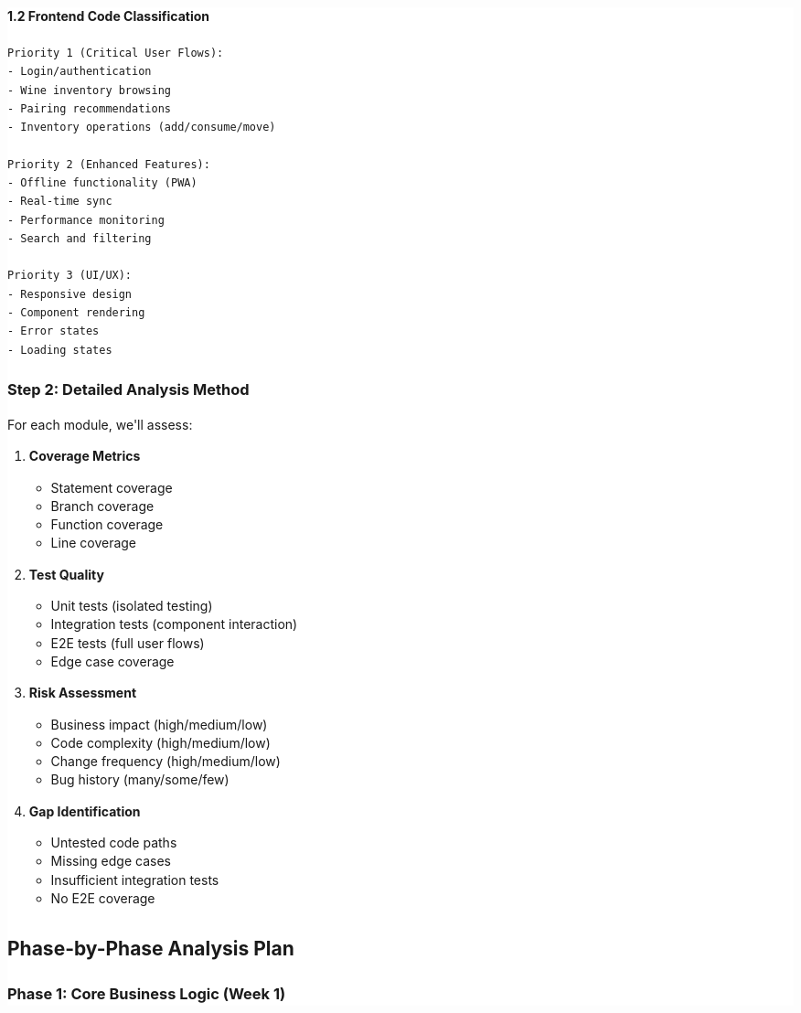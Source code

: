#### 1.2 Frontend Code Classification

```
Priority 1 (Critical User Flows):
- Login/authentication
- Wine inventory browsing
- Pairing recommendations
- Inventory operations (add/consume/move)

Priority 2 (Enhanced Features):
- Offline functionality (PWA)
- Real-time sync
- Performance monitoring
- Search and filtering

Priority 3 (UI/UX):
- Responsive design
- Component rendering
- Error states
- Loading states
```

### Step 2: Detailed Analysis Method

For each module, we'll assess:

1. **Coverage Metrics**
   - Statement coverage
   - Branch coverage
   - Function coverage
   - Line coverage

2. **Test Quality**
   - Unit tests (isolated testing)
   - Integration tests (component interaction)
   - E2E tests (full user flows)
   - Edge case coverage

3. **Risk Assessment**
   - Business impact (high/medium/low)
   - Code complexity (high/medium/low)
   - Change frequency (high/medium/low)
   - Bug history (many/some/few)

4. **Gap Identification**
   - Untested code paths
   - Missing edge cases
   - Insufficient integration tests
   - No E2E coverage

## Phase-by-Phase Analysis Plan

### Phase 1: Core Business Logic (Week 1)
